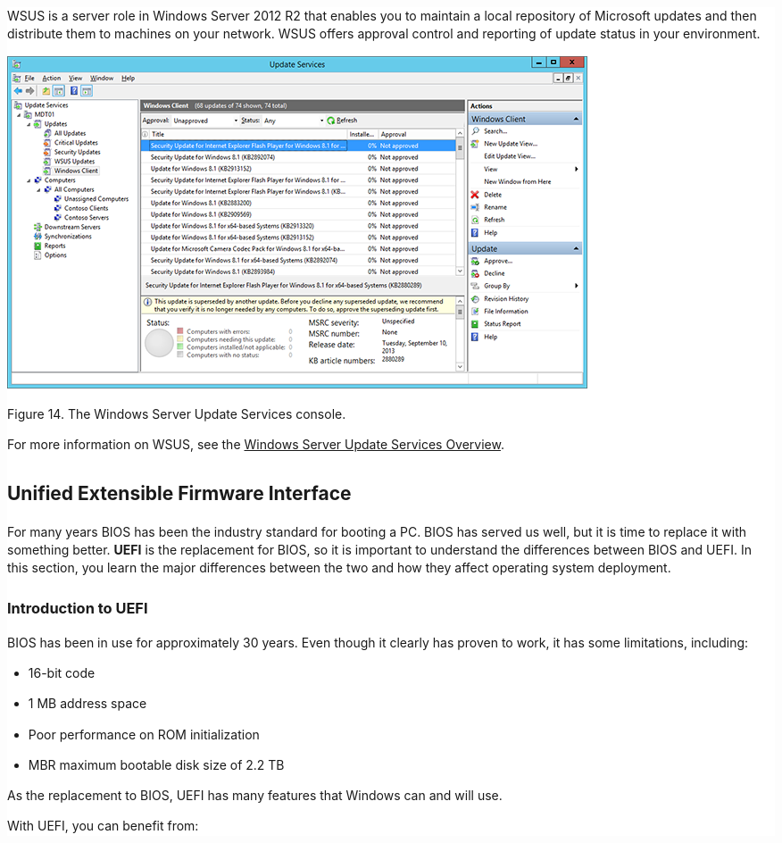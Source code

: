 
WSUS is a server role in Windows Server 2012 R2 that enables you to maintain a local repository of Microsoft updates and then distribute them to machines on your network. WSUS offers approval control and reporting of update status in your environment.

![figure 14](images/mdt-11-fig16.png)

Figure 14. The Windows Server Update Services console.

For more information on WSUS, see the [Windows Server Update Services Overview](http://go.microsoft.com/fwlink/p/?LinkId=619249).

## <a href="" id="sec14"></a>Unified Extensible Firmware Interface


For many years BIOS has been the industry standard for booting a PC. BIOS has served us well, but it is time to replace it with something better. **UEFI** is the replacement for BIOS, so it is important to understand the differences between BIOS and UEFI. In this section, you learn the major differences between the two and how they affect operating system deployment.

### Introduction to UEFI

BIOS has been in use for approximately 30 years. Even though it clearly has proven to work, it has some limitations, including:

-   16-bit code

-   1 MB address space

-   Poor performance on ROM initialization

-   MBR maximum bootable disk size of 2.2 TB

As the replacement to BIOS, UEFI has many features that Windows can and will use.

With UEFI, you can benefit from:
